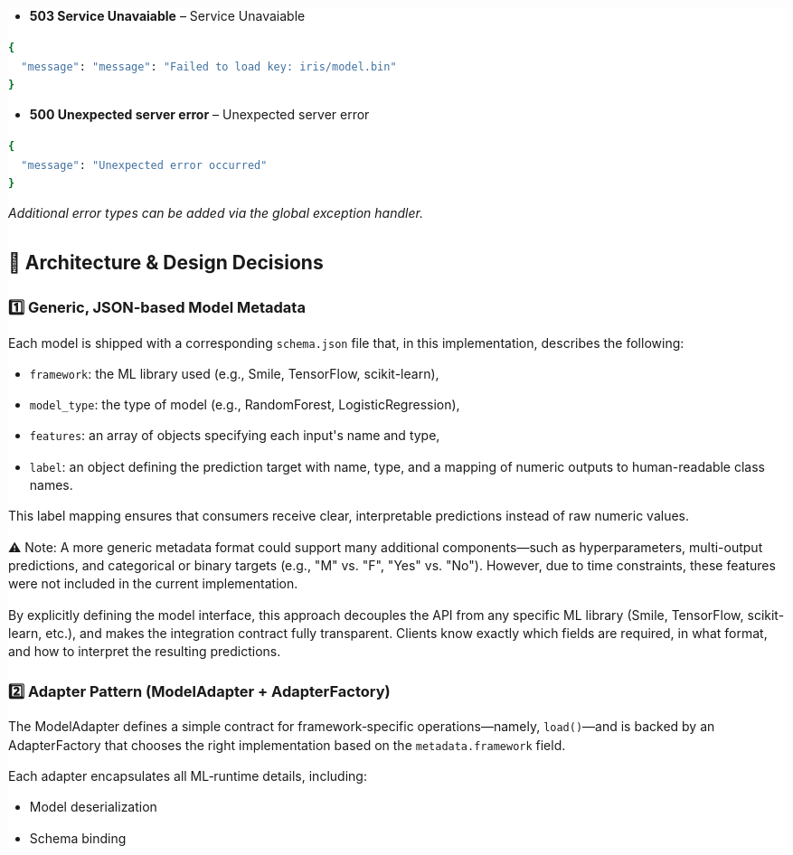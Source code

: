 - **503 Service Unavaiable** – Service Unavaiable

```bash
{ 
  "message": "message": "Failed to load key: iris/model.bin"
}
```

- **500 Unexpected server error** – Unexpected server error

```bash
{ 
  "message": "Unexpected error occurred"
}
```

*Additional error types can be added via the global exception handler.*

## 🎨 Architecture & Design Decisions

### 1️⃣ Generic, JSON‑based Model Metadata

Each model is shipped with a corresponding `schema.json` file that, in this implementation, describes the following:

- `framework`: the ML library used (e.g., Smile, TensorFlow, scikit-learn),

- `model_type`: the type of model (e.g., RandomForest, LogisticRegression),

- `features`: an array of objects specifying each input's name and type,

- `label`: an object defining the prediction target with name, type, and a mapping of numeric outputs to human-readable class names.

This label mapping ensures that consumers receive clear, interpretable predictions instead of raw numeric values.

⚠️ Note: A more generic metadata format could support many additional components—such as hyperparameters, multi-output predictions, and categorical or binary targets (e.g., "M" vs. "F", "Yes" vs. "No"). However, due to time constraints, these features were not included in the current implementation.

By explicitly defining the model interface, this approach decouples the API from any specific ML library (Smile, TensorFlow, scikit-learn, etc.), and makes the integration contract fully transparent. Clients know exactly which fields are required, in what format, and how to interpret the resulting predictions.

### 2️⃣ Adapter Pattern (ModelAdapter + AdapterFactory)

The ModelAdapter defines a simple contract for framework‐specific operations—namely, `load()`—and is backed by an AdapterFactory that chooses the right implementation based on the `metadata.framework` field.

Each adapter encapsulates all ML‐runtime details, including:

- Model deserialization

- Schema binding
